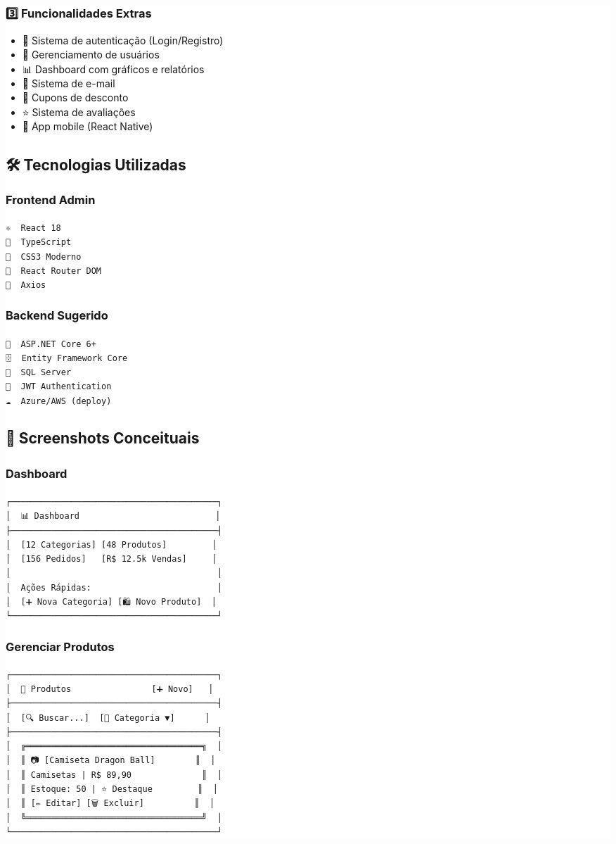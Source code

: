 ### 3️⃣ Funcionalidades Extras

- 🔐 Sistema de autenticação (Login/Registro)
- 👥 Gerenciamento de usuários
- 📊 Dashboard com gráficos e relatórios
- 📧 Sistema de e-mail
- 🎫 Cupons de desconto
- ⭐ Sistema de avaliações
- 📱 App mobile (React Native)

## 🛠️ Tecnologias Utilizadas

### Frontend Admin
```
⚛️  React 18
📘  TypeScript
🎨  CSS3 Moderno
🔄  React Router DOM
📡  Axios
```

### Backend Sugerido
```
🔵  ASP.NET Core 6+
🗄️  Entity Framework Core
💾  SQL Server
🔐  JWT Authentication
☁️  Azure/AWS (deploy)
```

## 🎨 Screenshots Conceituais

### Dashboard
```
┌─────────────────────────────────────────┐
│  📊 Dashboard                           │
├─────────────────────────────────────────┤
│  [12 Categorias] [48 Produtos]         │
│  [156 Pedidos]   [R$ 12.5k Vendas]     │
│                                         │
│  Ações Rápidas:                         │
│  [➕ Nova Categoria] [🛍️ Novo Produto]  │
└─────────────────────────────────────────┘
```

### Gerenciar Produtos
```
┌─────────────────────────────────────────┐
│  👕 Produtos                [➕ Novo]   │
├─────────────────────────────────────────┤
│  [🔍 Buscar...]  [📁 Categoria ▼]      │
├─────────────────────────────────────────┤
│  ╔═══════════════════════════════════╗  │
│  ║ 📷 [Camiseta Dragon Ball]        ║  │
│  ║ Camisetas | R$ 89,90              ║  │
│  ║ Estoque: 50 | ⭐ Destaque         ║  │
│  ║ [✏️ Editar] [🗑️ Excluir]          ║  │
│  ╚═══════════════════════════════════╝  │
└─────────────────────────────────────────┘
```
